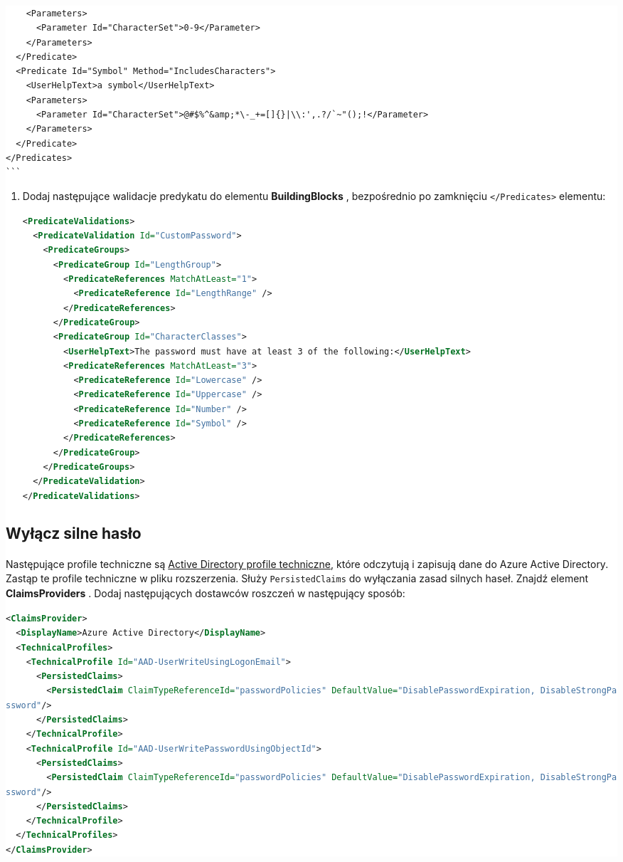         <Parameters>
          <Parameter Id="CharacterSet">0-9</Parameter>
        </Parameters>
      </Predicate>
      <Predicate Id="Symbol" Method="IncludesCharacters">
        <UserHelpText>a symbol</UserHelpText>
        <Parameters>
          <Parameter Id="CharacterSet">@#$%^&amp;*\-_+=[]{}|\\:',.?/`~"();!</Parameter>
        </Parameters>
      </Predicate>
    </Predicates>
    ```

1. Dodaj następujące walidacje predykatu do elementu **BuildingBlocks** , bezpośrednio po zamknięciu `</Predicates>` elementu:

    ```xml
    <PredicateValidations>
      <PredicateValidation Id="CustomPassword">
        <PredicateGroups>
          <PredicateGroup Id="LengthGroup">
            <PredicateReferences MatchAtLeast="1">
              <PredicateReference Id="LengthRange" />
            </PredicateReferences>
          </PredicateGroup>
          <PredicateGroup Id="CharacterClasses">
            <UserHelpText>The password must have at least 3 of the following:</UserHelpText>
            <PredicateReferences MatchAtLeast="3">
              <PredicateReference Id="Lowercase" />
              <PredicateReference Id="Uppercase" />
              <PredicateReference Id="Number" />
              <PredicateReference Id="Symbol" />
            </PredicateReferences>
          </PredicateGroup>
        </PredicateGroups>
      </PredicateValidation>
    </PredicateValidations>
    ```

## <a name="disable-strong-password"></a>Wyłącz silne hasło 

Następujące profile techniczne są [Active Directory profile techniczne](active-directory-technical-profile.md), które odczytują i zapisują dane do Azure Active Directory. Zastąp te profile techniczne w pliku rozszerzenia. Służy `PersistedClaims` do wyłączania zasad silnych haseł. Znajdź element **ClaimsProviders** .  Dodaj następujących dostawców roszczeń w następujący sposób:

```xml
<ClaimsProvider>
  <DisplayName>Azure Active Directory</DisplayName>
  <TechnicalProfiles>
    <TechnicalProfile Id="AAD-UserWriteUsingLogonEmail">
      <PersistedClaims>
        <PersistedClaim ClaimTypeReferenceId="passwordPolicies" DefaultValue="DisablePasswordExpiration, DisableStrongPassword"/>
      </PersistedClaims>
    </TechnicalProfile>
    <TechnicalProfile Id="AAD-UserWritePasswordUsingObjectId">
      <PersistedClaims>
        <PersistedClaim ClaimTypeReferenceId="passwordPolicies" DefaultValue="DisablePasswordExpiration, DisableStrongPassword"/>
      </PersistedClaims>
    </TechnicalProfile>
  </TechnicalProfiles>
</ClaimsProvider>
```
